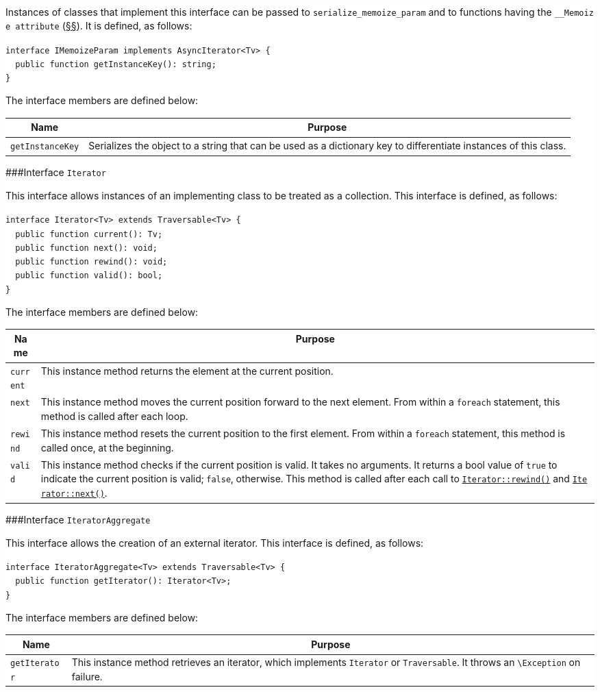 Instances of classes that implement this interface can be passed to `serialize_memoize_param` and to functions having the `__Memoize attribute` ([§§](21-attributes.md#Attribute-__Memoize)). It is defined, as follows:

```Hack
interface IMemoizeParam implements AsyncIterator<Tv> {
  public function getInstanceKey(): string;
}
```

The interface members are defined below:

Name  |  Purpose
----  |  -------
`getInstanceKey` | Serializes the object to a string that can be used as a dictionary key to differentiate instances of this class.

###Interface `Iterator`

This interface allows instances of an implementing class to be treated
as a collection. This interface is defined, as follows:

```Hack
interface Iterator<Tv> extends Traversable<Tv> {
  public function current(): Tv;
  public function next(): void;
  public function rewind(): void;
  public function valid(): bool;
}
```

The interface members are defined below:

Name | Purpose
---- | -------
`current` | This instance method returns the element at the current position.
`next` | This instance method moves the current position forward to the next element. From within a `foreach` statement, this method is called after each loop.
`rewind` |  This instance method resets the current position to the first element. From within a `foreach` statement, this method is called once, at the beginning.
`valid` | This instance method checks if the current position is valid. It takes no arguments. It returns a bool value of `true` to indicate the current position is valid; `false`, otherwise. This method is called after each call to [`Iterator::rewind()`](http://docs.hhvm.com/manual/en/iterator.rewind.php) and [`Iterator::next()`](http://docs.hhvm.com/manual/en/iterator.next.php).

###Interface `IteratorAggregate`

This interface allows the creation of an external iterator. This
interface is defined, as follows:

```Hack
interface IteratorAggregate<Tv> extends Traversable<Tv> {
  public function getIterator(): Iterator<Tv>;
}
```
The interface members are defined below:

Name    |   Purpose
----    |   -------
`getIterator` | This instance method retrieves an iterator, which implements `Iterator` or `Traversable`. It throws an `\Exception` on failure.
